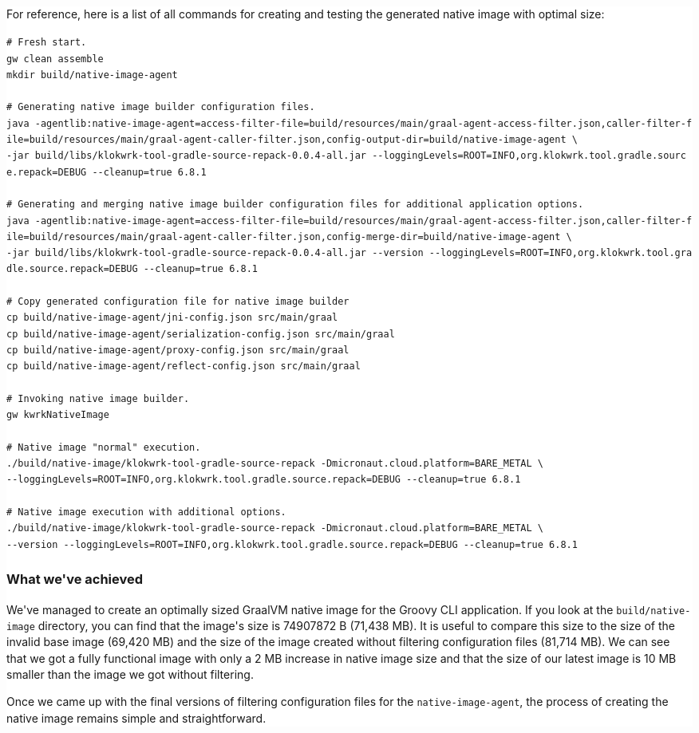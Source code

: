 For reference, here is a list of all commands for creating and testing the generated native image with optimal size:
```
# Fresh start.
gw clean assemble
mkdir build/native-image-agent

# Generating native image builder configuration files.
java -agentlib:native-image-agent=access-filter-file=build/resources/main/graal-agent-access-filter.json,caller-filter-file=build/resources/main/graal-agent-caller-filter.json,config-output-dir=build/native-image-agent \
-jar build/libs/klokwrk-tool-gradle-source-repack-0.0.4-all.jar --loggingLevels=ROOT=INFO,org.klokwrk.tool.gradle.source.repack=DEBUG --cleanup=true 6.8.1

# Generating and merging native image builder configuration files for additional application options.
java -agentlib:native-image-agent=access-filter-file=build/resources/main/graal-agent-access-filter.json,caller-filter-file=build/resources/main/graal-agent-caller-filter.json,config-merge-dir=build/native-image-agent \
-jar build/libs/klokwrk-tool-gradle-source-repack-0.0.4-all.jar --version --loggingLevels=ROOT=INFO,org.klokwrk.tool.gradle.source.repack=DEBUG --cleanup=true 6.8.1

# Copy generated configuration file for native image builder
cp build/native-image-agent/jni-config.json src/main/graal
cp build/native-image-agent/serialization-config.json src/main/graal
cp build/native-image-agent/proxy-config.json src/main/graal
cp build/native-image-agent/reflect-config.json src/main/graal

# Invoking native image builder.
gw kwrkNativeImage

# Native image "normal" execution.
./build/native-image/klokwrk-tool-gradle-source-repack -Dmicronaut.cloud.platform=BARE_METAL \
--loggingLevels=ROOT=INFO,org.klokwrk.tool.gradle.source.repack=DEBUG --cleanup=true 6.8.1

# Native image execution with additional options.
./build/native-image/klokwrk-tool-gradle-source-repack -Dmicronaut.cloud.platform=BARE_METAL \
--version --loggingLevels=ROOT=INFO,org.klokwrk.tool.gradle.source.repack=DEBUG --cleanup=true 6.8.1
```

### What we've achieved
We've managed to create an optimally sized GraalVM native image for the Groovy CLI application. If you look at the `build/native-image` directory, you can find that the image's size is
74907872 B (71,438 MB). It is useful to compare this size to the size of the invalid base image (69,420 MB) and the size of the image created without filtering configuration files (81,714 MB). We can
see that we got a fully functional image with only a 2 MB increase in native image size and that the size of our latest image is 10 MB smaller than the image we got without filtering.

Once we came up with the final versions of filtering configuration files for the `native-image-agent`, the process of creating the native image remains simple and straightforward.
